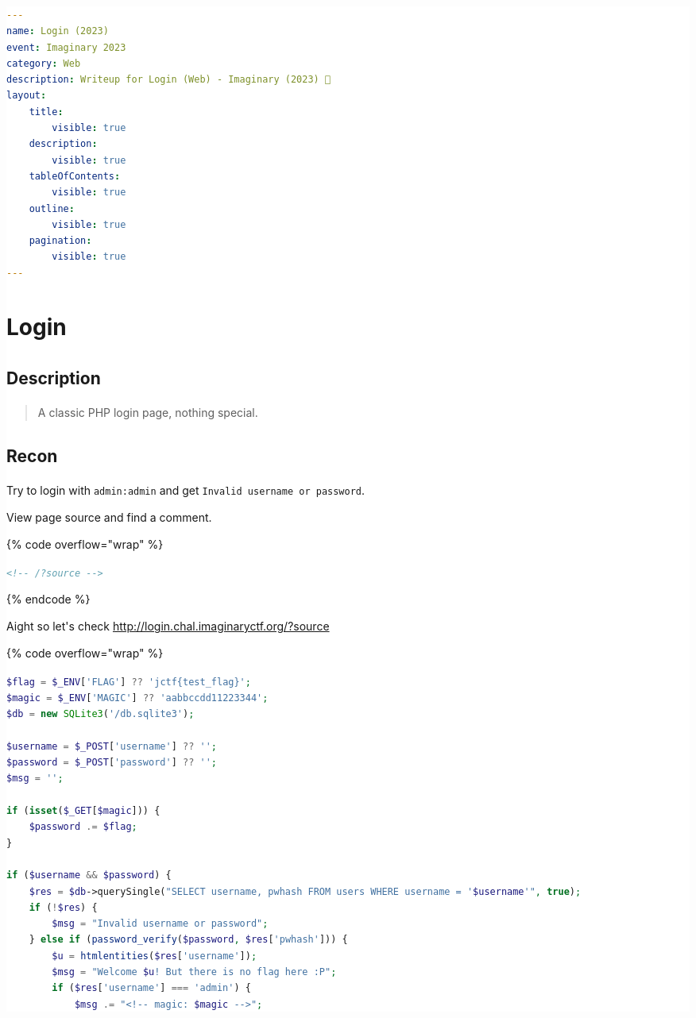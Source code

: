 ```yaml
---
name: Login (2023)
event: Imaginary 2023
category: Web
description: Writeup for Login (Web) - Imaginary (2023) 💜
layout:
    title:
        visible: true
    description:
        visible: true
    tableOfContents:
        visible: true
    outline:
        visible: true
    pagination:
        visible: true
---
```


# Login

## Description

> A classic PHP login page, nothing special.

## Recon

Try to login with `admin:admin` and get `Invalid username or password`.

View page source and find a comment.

{% code overflow="wrap" %}
```html
<!-- /?source -->
```
{% endcode %}

Aight so let's check http://login.chal.imaginaryctf.org/?source

{% code overflow="wrap" %}
```php
$flag = $_ENV['FLAG'] ?? 'jctf{test_flag}';
$magic = $_ENV['MAGIC'] ?? 'aabbccdd11223344';
$db = new SQLite3('/db.sqlite3');

$username = $_POST['username'] ?? '';
$password = $_POST['password'] ?? '';
$msg = '';

if (isset($_GET[$magic])) {
    $password .= $flag;
}

if ($username && $password) {
    $res = $db->querySingle("SELECT username, pwhash FROM users WHERE username = '$username'", true);
    if (!$res) {
        $msg = "Invalid username or password";
    } else if (password_verify($password, $res['pwhash'])) {
        $u = htmlentities($res['username']);
        $msg = "Welcome $u! But there is no flag here :P";
        if ($res['username'] === 'admin') {
            $msg .= "<!-- magic: $magic -->";
```